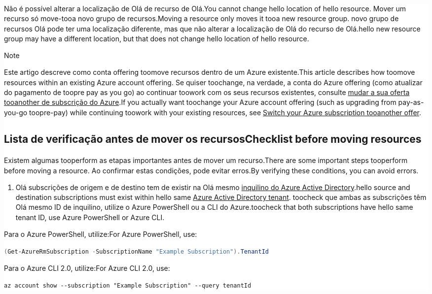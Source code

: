 <span data-ttu-id="a6f9c-112">Não é possível alterar a localização de Olá de recurso de Olá.</span><span class="sxs-lookup"><span data-stu-id="a6f9c-112">You cannot change hello location of hello resource.</span></span> <span data-ttu-id="a6f9c-113">Mover um recurso só move-tooa novo grupo de recursos.</span><span class="sxs-lookup"><span data-stu-id="a6f9c-113">Moving a resource only moves it tooa new resource group.</span></span> <span data-ttu-id="a6f9c-114">novo grupo de recursos Olá pode ter uma localização diferente, mas que não alterar a localização de Olá do recurso de Olá.</span><span class="sxs-lookup"><span data-stu-id="a6f9c-114">hello new resource group may have a different location, but that does not change hello location of hello resource.</span></span>

> [!NOTE]
> <span data-ttu-id="a6f9c-115">Este artigo descreve como conta offering toomove recursos dentro de um Azure existente.</span><span class="sxs-lookup"><span data-stu-id="a6f9c-115">This article describes how toomove resources within an existing Azure account offering.</span></span> <span data-ttu-id="a6f9c-116">Se quiser toochange, na verdade, a conta do Azure offering (como atualizar do pagamento de toopre pay as you go) ao continuar toowork com os seus recursos existentes, consulte [mudar a sua oferta tooanother de subscrição do Azure](../billing/billing-how-to-switch-azure-offer.md).</span><span class="sxs-lookup"><span data-stu-id="a6f9c-116">If you actually want toochange your Azure account offering (such as upgrading from pay-as-you-go toopre-pay) while continuing toowork with your existing resources, see [Switch your Azure subscription tooanother offer](../billing/billing-how-to-switch-azure-offer.md).</span></span>
>
>

## <a name="checklist-before-moving-resources"></a><span data-ttu-id="a6f9c-117">Lista de verificação antes de mover os recursos</span><span class="sxs-lookup"><span data-stu-id="a6f9c-117">Checklist before moving resources</span></span>
<span data-ttu-id="a6f9c-118">Existem algumas tooperform as etapas importantes antes de mover um recurso.</span><span class="sxs-lookup"><span data-stu-id="a6f9c-118">There are some important steps tooperform before moving a resource.</span></span> <span data-ttu-id="a6f9c-119">Ao confirmar estas condições, pode evitar erros.</span><span class="sxs-lookup"><span data-stu-id="a6f9c-119">By verifying these conditions, you can avoid errors.</span></span>

1. <span data-ttu-id="a6f9c-120">Olá subscrições de origem e de destino tem de existir na Olá mesmo [inquilino do Azure Active Directory](../active-directory/active-directory-howto-tenant.md).</span><span class="sxs-lookup"><span data-stu-id="a6f9c-120">hello source and destination subscriptions must exist within hello same [Azure Active Directory tenant](../active-directory/active-directory-howto-tenant.md).</span></span> <span data-ttu-id="a6f9c-121">toocheck que ambas as subscrições têm Olá mesmo ID de inquilino, utilize o Azure PowerShell ou a CLI do Azure.</span><span class="sxs-lookup"><span data-stu-id="a6f9c-121">toocheck that both subscriptions have hello same tenant ID, use Azure PowerShell or Azure CLI.</span></span>

  <span data-ttu-id="a6f9c-122">Para o Azure PowerShell, utilize:</span><span class="sxs-lookup"><span data-stu-id="a6f9c-122">For Azure PowerShell, use:</span></span>

  ```powershell
  (Get-AzureRmSubscription -SubscriptionName "Example Subscription").TenantId
  ```

  <span data-ttu-id="a6f9c-123">Para o Azure CLI 2.0, utilize:</span><span class="sxs-lookup"><span data-stu-id="a6f9c-123">For Azure CLI 2.0, use:</span></span>

  ```azurecli
  az account show --subscription "Example Subscription" --query tenantId
  ```
